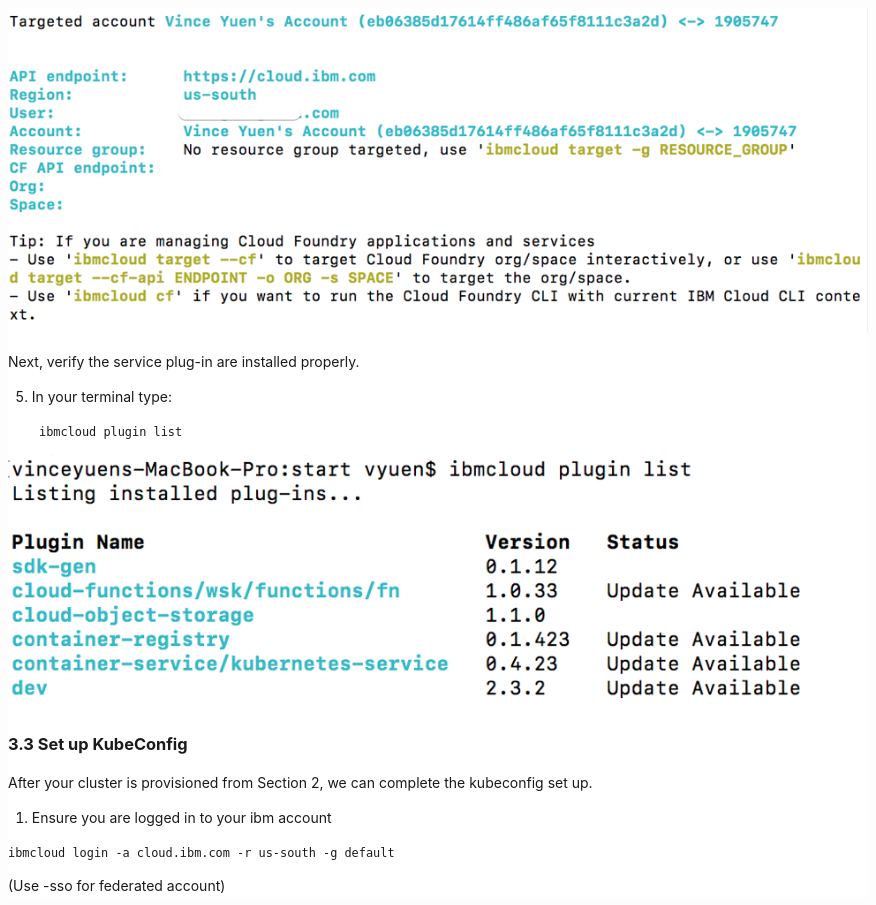 ![](images/prereq15.png)


Next, verify the service plug-in are installed properly.

5.	In your terminal type: 

         ibmcloud plugin list


![](images/prereq16.png)


### 3.3 Set up KubeConfig

After your cluster is provisioned from Section 2, we can complete the kubeconfig set up.

1. Ensure you are logged in to your ibm account

```
ibmcloud login -a cloud.ibm.com -r us-south -g default

```

(Use -sso for federated account)

